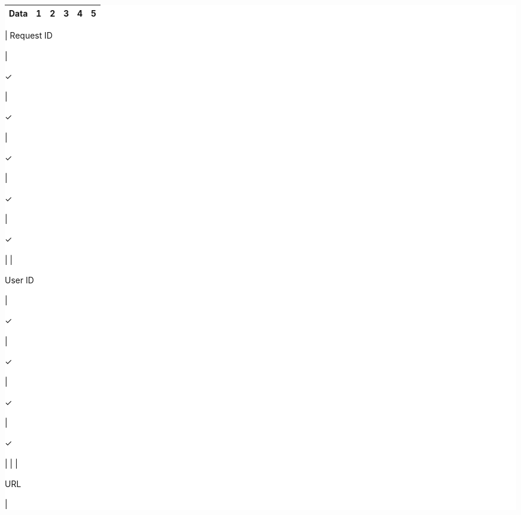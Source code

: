 | Data | 1 | 2 | 3 | 4 | 5 |
| --- | --- | --- | --- | --- | --- |
| 
Request ID

 | 

✓

 | 

✓

 | 

✓

 | 

✓

 | 

✓

 |
| 

User ID

 | 

✓

 | 

✓

 | 

✓

 | 

✓

 |  |
| 

URL

 | 
